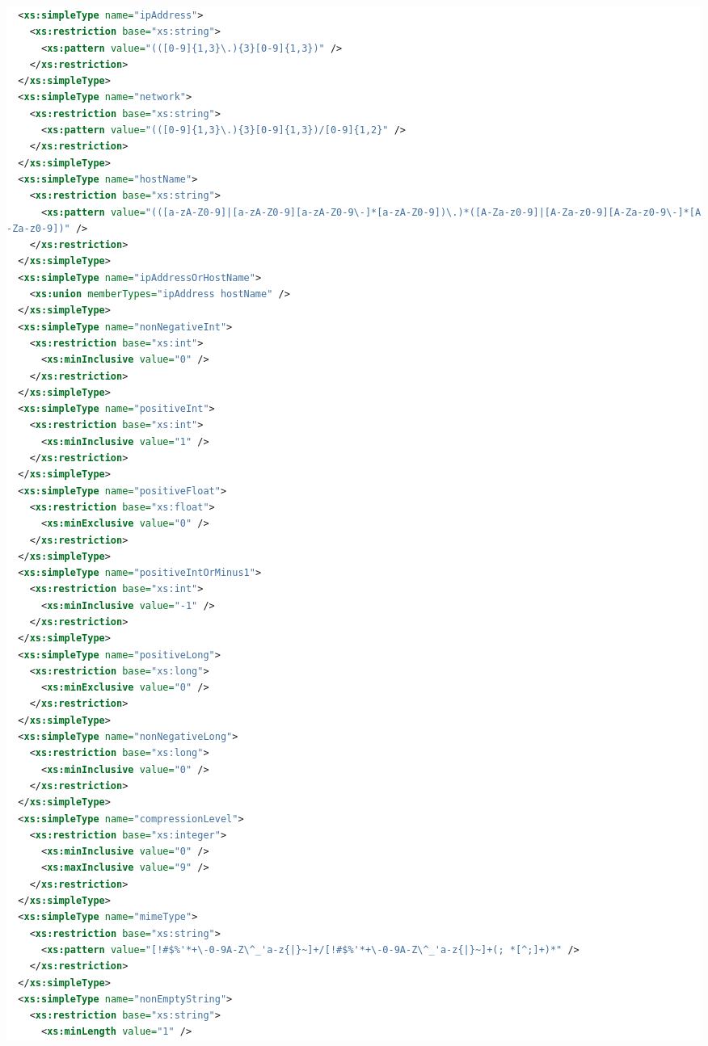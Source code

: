 ```xml
  <xs:simpleType name="ipAddress">
    <xs:restriction base="xs:string">
      <xs:pattern value="(([0-9]{1,3}\.){3}[0-9]{1,3})" />
    </xs:restriction>
  </xs:simpleType>
  <xs:simpleType name="network">
    <xs:restriction base="xs:string">
      <xs:pattern value="(([0-9]{1,3}\.){3}[0-9]{1,3})/[0-9]{1,2}" />
    </xs:restriction>
  </xs:simpleType>
  <xs:simpleType name="hostName">
    <xs:restriction base="xs:string">
      <xs:pattern value="(([a-zA-Z0-9]|[a-zA-Z0-9][a-zA-Z0-9\-]*[a-zA-Z0-9])\.)*([A-Za-z0-9]|[A-Za-z0-9][A-Za-z0-9\-]*[A-Za-z0-9])" />
    </xs:restriction>
  </xs:simpleType>
  <xs:simpleType name="ipAddressOrHostName">
    <xs:union memberTypes="ipAddress hostName" />
  </xs:simpleType>
  <xs:simpleType name="nonNegativeInt">
    <xs:restriction base="xs:int">
      <xs:minInclusive value="0" />
    </xs:restriction>
  </xs:simpleType>
  <xs:simpleType name="positiveInt">
    <xs:restriction base="xs:int">
      <xs:minInclusive value="1" />
    </xs:restriction>
  </xs:simpleType>
  <xs:simpleType name="positiveFloat">
    <xs:restriction base="xs:float">
      <xs:minExclusive value="0" />
    </xs:restriction>
  </xs:simpleType>
  <xs:simpleType name="positiveIntOrMinus1">
    <xs:restriction base="xs:int">
      <xs:minInclusive value="-1" />
    </xs:restriction>
  </xs:simpleType>
  <xs:simpleType name="positiveLong">
    <xs:restriction base="xs:long">
      <xs:minExclusive value="0" />
    </xs:restriction>
  </xs:simpleType>
  <xs:simpleType name="nonNegativeLong">
    <xs:restriction base="xs:long">
      <xs:minInclusive value="0" />
    </xs:restriction>
  </xs:simpleType>
  <xs:simpleType name="compressionLevel">
    <xs:restriction base="xs:integer">
      <xs:minInclusive value="0" />
      <xs:maxInclusive value="9" />
    </xs:restriction>
  </xs:simpleType>
  <xs:simpleType name="mimeType">
    <xs:restriction base="xs:string">
      <xs:pattern value="[!#$%'*+\-0-9A-Z\^_'a-z{|}~]+/[!#$%'*+\-0-9A-Z\^_'a-z{|}~]+(; *[^;]+)*" />
    </xs:restriction>
  </xs:simpleType>
  <xs:simpleType name="nonEmptyString">
    <xs:restriction base="xs:string">
      <xs:minLength value="1" />
```